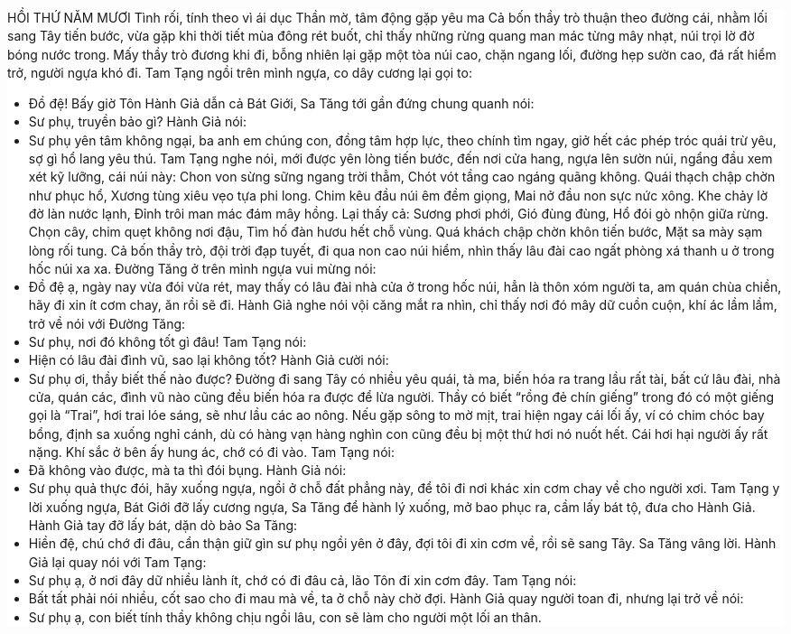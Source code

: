 HỒI THỨ NĂM MƯƠI
Tình rối, tính theo vì ái dục
Thần mờ, tâm động gặp yêu ma
Cả bốn thầy trò thuận theo đường cái, nhằm lối sang Tây tiến bước, vừa gặp khi thời tiết mùa đông rét buốt, chỉ thấy những rừng quang man mác từng mây nhạt, núi trọi lờ đờ bóng nước trong. Mấy thầy trò đương khi đi, bỗng nhiên lại gặp một tòa núi cao, chặn ngang lối, đường hẹp sườn cao, đá rất hiểm trở, người ngựa khó đi. Tam Tạng ngồi trên mình ngựa, co dây cương lại gọi to:
- Đồ đệ!
Bấy giờ Tôn Hành Giả dẫn cả Bát Giới, Sa Tăng tới gần đứng chung quanh nói:
- Sư phụ, truyền bảo gì?
Hành Giả nói:
- Sư phụ yên tâm không ngại, ba anh em chúng con, đồng tâm hợp lực, theo chính tìm ngay, giở hết các phép tróc quái trừ yêu, sợ gì hổ lang yêu thú.
Tam Tạng nghe nói, mới được yên lòng tiến bước, đến nơi cửa hang, ngựa lên sườn núi, ngẩng đầu xem xét kỹ lưỡng, cái núi này:
Chon von sừng sững ngang trời thẳm,
Chót vót tầng cao ngáng quãng không.
Quái thạch chập chờn như phục hổ,
Xương tùng xiêu vẹo tựa phi long.
Chim kêu đầu núi êm đềm giọng,
Mai nở đầu non sực nức xông.
Khe chảy lờ đờ làn nước lạnh,
Đỉnh trôi man mác đám mây hồng.
Lại thấy cả:
Sương phơi phới,
Gió đùng đùng,
Hổ đói gò nhộn giữa rừng.
Chọn cây, chim quẹt không nơi đậu,
Tìm hố đàn hươu hết chỗ vùng.
Quá khách chập chờn khôn tiến bước,
Mặt sa mày sạm lòng rối tung.
Cả bốn thầy trò, đội trời đạp tuyết, đi qua non cao núi hiểm, nhìn thấy lâu đài cao ngất phòng xá thanh u ở trong hốc núi xa xa.
Đường Tăng ở trên mình ngựa vui mừng nói:
- Đồ đệ ạ, ngày nay vừa đói vừa rét, may thấy có lâu đài nhà cửa ở trong hốc núi, hẳn là thôn xóm người ta, am quán chùa chiền, hãy đi xin ít cơm chay, ăn rồi sẽ đi.
Hành Giả nghe nói vội căng mắt ra nhìn, chỉ thấy nơi đó mây dữ cuồn cuộn, khí ác lầm lầm, trở về nói với Đường Tăng:
- Sư phụ, nơi đó không tốt gì đâu!
Tam Tạng nói:
- Hiện có lâu đài đình vũ, sao lại không tốt?
Hành Giả cười nói:
- Sư phụ ơi, thầy biết thế nào được? Đường đi sang Tây có nhiều yêu quái, tà ma, biến hóa ra trang lầu rất tài, bất cứ lâu đài, nhà cửa, quán các, đình vũ nào cũng đều biến hóa ra được để lừa người. Thầy có biết “rồng đẻ chín giếng” trong đó có một giếng gọi là “Trai”, hơi trai lóe sáng, sẽ như lầu các ao nông. Nếu gặp sông to mờ mịt, trai hiện ngay cái lối ấy, ví có chim chóc bay bổng, định sa xuống nghỉ cánh, dù có hàng vạn hàng nghìn con cũng đều bị một thứ hơi nó nuốt hết. Cái hơi hại người ấy rất nặng. Khí sắc ở bên ấy hung ác, chớ có đi vào.
Tam Tạng nói:
- Đã không vào được, mà ta thì đói bụng.
Hành Giả nói:
- Sư phụ quả thực đói, hãy xuống ngựa, ngồi ở chỗ đất phẳng này, để tôi đi nơi khác xin cơm chay về cho người xơi.
Tam Tạng y lời xuống ngựa, Bát Giới đỡ lấy cương ngựa, Sa Tăng để hành lý xuống, mở bao phục ra, cầm lấy bát tộ, đưa cho Hành Giả. Hành Giả tay đỡ lấy bát, dặn dò bảo Sa Tăng:
- Hiền đệ, chú chớ đi đâu, cẩn thận giữ gìn sư phụ ngồi yên ở đây, đợi tôi đi xin cơm về, rồi sẽ sang Tây.
Sa Tăng vâng lời. Hành Giả lại quay nói với Tam Tạng:
- Sư phụ ạ, ở nơi đây dữ nhiều lành ít, chớ có đi đâu cả, lão Tôn đi xin cơm đây.
Tam Tạng nói:
- Bất tất phải nói nhiều, cốt sao cho đi mau mà về, ta ở chỗ này chờ đợi.
Hành Giả quay người toan đi, nhưng lại trở về nói:
- Sư phụ ạ, con biết tính thầy không chịu ngồi lâu, con sẽ làm cho người một lối an thân.